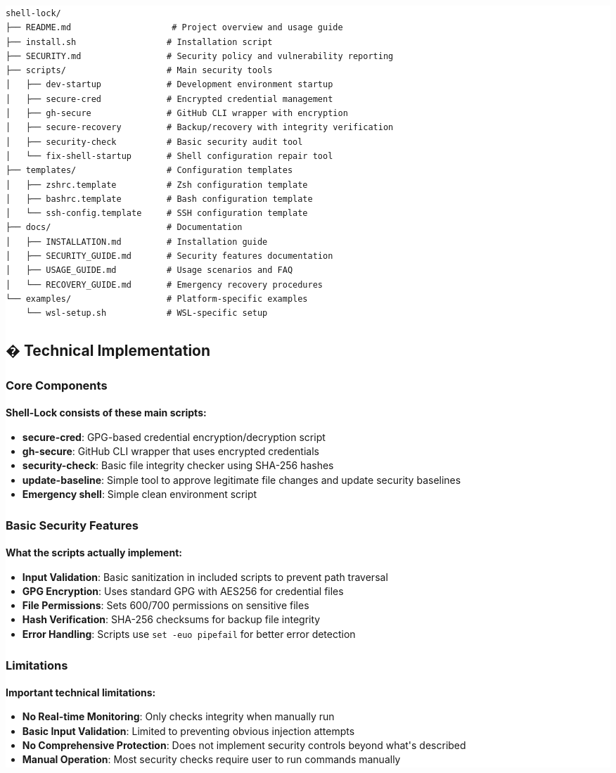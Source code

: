 ```ascii
shell-lock/
├── README.md                    # Project overview and usage guide
├── install.sh                  # Installation script
├── SECURITY.md                 # Security policy and vulnerability reporting
├── scripts/                    # Main security tools
│   ├── dev-startup             # Development environment startup
│   ├── secure-cred             # Encrypted credential management
│   ├── gh-secure               # GitHub CLI wrapper with encryption
│   ├── secure-recovery         # Backup/recovery with integrity verification
│   ├── security-check          # Basic security audit tool
│   └── fix-shell-startup       # Shell configuration repair tool
├── templates/                  # Configuration templates
│   ├── zshrc.template          # Zsh configuration template
│   ├── bashrc.template         # Bash configuration template
│   └── ssh-config.template     # SSH configuration template
├── docs/                       # Documentation
│   ├── INSTALLATION.md         # Installation guide
│   ├── SECURITY_GUIDE.md       # Security features documentation
│   ├── USAGE_GUIDE.md          # Usage scenarios and FAQ
│   └── RECOVERY_GUIDE.md       # Emergency recovery procedures
└── examples/                   # Platform-specific examples
    └── wsl-setup.sh            # WSL-specific setup
```

## � Technical Implementation

### Core Components

**Shell-Lock consists of these main scripts:**

- **secure-cred**: GPG-based credential encryption/decryption script
- **gh-secure**: GitHub CLI wrapper that uses encrypted credentials
- **security-check**: Basic file integrity checker using SHA-256 hashes
- **update-baseline**: Simple tool to approve legitimate file changes and update security baselines
- **Emergency shell**: Simple clean environment script

### Basic Security Features

**What the scripts actually implement:**

- **Input Validation**: Basic sanitization in included scripts to prevent path traversal
- **GPG Encryption**: Uses standard GPG with AES256 for credential files
- **File Permissions**: Sets 600/700 permissions on sensitive files
- **Hash Verification**: SHA-256 checksums for backup file integrity
- **Error Handling**: Scripts use `set -euo pipefail` for better error detection

### Limitations

**Important technical limitations:**

- **No Real-time Monitoring**: Only checks integrity when manually run
- **Basic Input Validation**: Limited to preventing obvious injection attempts
- **No Comprehensive Protection**: Does not implement security controls beyond what's described
- **Manual Operation**: Most security checks require user to run commands manually
